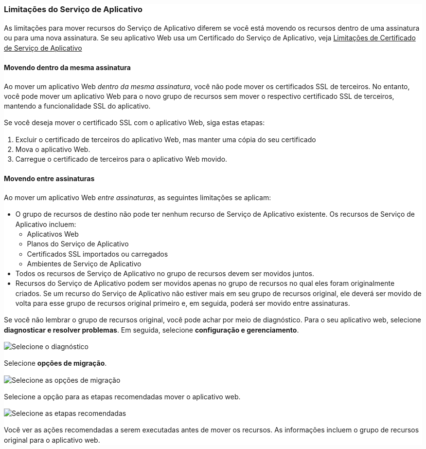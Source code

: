### <a name="app-service-limitations"></a>Limitações do Serviço de Aplicativo

As limitações para mover recursos do Serviço de Aplicativo diferem se você está movendo os recursos dentro de uma assinatura ou para uma nova assinatura. Se seu aplicativo Web usa um Certificado do Serviço de Aplicativo, veja [Limitações de Certificado de Serviço de Aplicativo](#app-service-certificate-limitations)

#### <a name="moving-within-the-same-subscription"></a>Movendo dentro da mesma assinatura

Ao mover um aplicativo Web _dentro da mesma assinatura_, você não pode mover os certificados SSL de terceiros. No entanto, você pode mover um aplicativo Web para o novo grupo de recursos sem mover o respectivo certificado SSL de terceiros, mantendo a funcionalidade SSL do aplicativo.

Se você deseja mover o certificado SSL com o aplicativo Web, siga estas etapas:

1. Excluir o certificado de terceiros do aplicativo Web, mas manter uma cópia do seu certificado
2. Mova o aplicativo Web.
3. Carregue o certificado de terceiros para o aplicativo Web movido.

#### <a name="moving-across-subscriptions"></a>Movendo entre assinaturas

Ao mover um aplicativo Web _entre assinaturas_, as seguintes limitações se aplicam:

- O grupo de recursos de destino não pode ter nenhum recurso de Serviço de Aplicativo existente. Os recursos de Serviço de Aplicativo incluem:
    - Aplicativos Web
    - Planos do Serviço de Aplicativo
    - Certificados SSL importados ou carregados
    - Ambientes de Serviço de Aplicativo
- Todos os recursos de Serviço de Aplicativo no grupo de recursos devem ser movidos juntos.
- Recursos do Serviço de Aplicativo podem ser movidos apenas no grupo de recursos no qual eles foram originalmente criados. Se um recurso do Serviço de Aplicativo não estiver mais em seu grupo de recursos original, ele deverá ser movido de volta para esse grupo de recursos original primeiro e, em seguida, poderá ser movido entre assinaturas.

Se você não lembrar o grupo de recursos original, você pode achar por meio de diagnóstico. Para o seu aplicativo web, selecione **diagnosticar e resolver problemas**. Em seguida, selecione **configuração e gerenciamento**.

![Selecione o diagnóstico](./media/resource-group-move-resources/select-diagnostics.png)

Selecione **opções de migração**.

![Selecione as opções de migração](./media/resource-group-move-resources/select-migration.png)

Selecione a opção para as etapas recomendadas mover o aplicativo web.

![Selecione as etapas recomendadas](./media/resource-group-move-resources/recommended-steps.png)

Você ver as ações recomendadas a serem executadas antes de mover os recursos. As informações incluem o grupo de recursos original para o aplicativo web.
